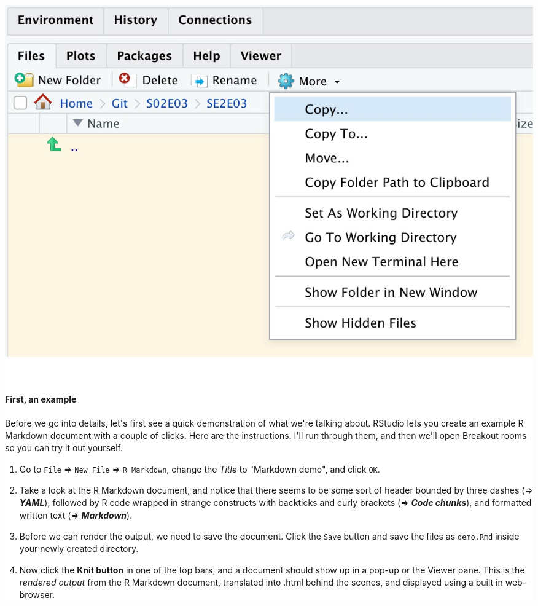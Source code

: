 <img src="figs/setwd.jpg" width="1000px"/>

</p>

<br>

#### First, an example

Before we go into details, let's first see a quick demonstration of what we're talking about. RStudio lets you create an example R Markdown document with a couple of clicks. Here are the instructions. I'll run through them, and then we'll open Breakout rooms so you can try it out yourself.

1.  Go to `File` =\> `New File` =\> `R Markdown`, change the *Title* to "Markdown demo", and click `OK`.

2.  Take a look at the R Markdown document, and notice that there seems to be some sort of header bounded by three dashes (=\> ***YAML***), followed by R code wrapped in strange constructs with backticks and curly brackets (=\> ***Code chunks***), and formatted written text (=\> ***Markdown***).

3.  Before we can render the output, we need to save the document. Click the `Save` button and save the files as `demo.Rmd` inside your newly created directory.

4.  Now click the **Knit button** in one of the top bars, and a document should show up in a pop-up or the Viewer pane. This is the *rendered output* from the R Markdown document, translated into .html behind the scenes, and displayed using a built in web-browser.
